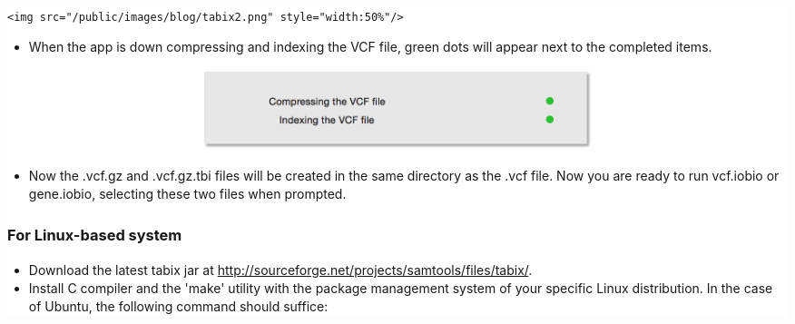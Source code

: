 	<img src="/public/images/blog/tabix2.png" style="width:50%"/>
</div>

* When the app is down compressing and indexing the VCF file, green dots will appear next to the completed items.

<div style="text-align:center">
	<img src="/public/images/blog/tabix3.png" style="width:50%"/>
</div>

* Now the .vcf.gz and .vcf.gz.tbi files will be created in the same directory as the .vcf file. Now you are ready to run vcf.iobio or gene.iobio, selecting these two files when prompted.



### For Linux-based system

*  Download the latest tabix jar at <http://sourceforge.net/projects/samtools/files/tabix/>.
* Install C compiler and the 'make' utility with the package management system of your specific Linux distribution. In the case of Ubuntu, the following command should suffice:
